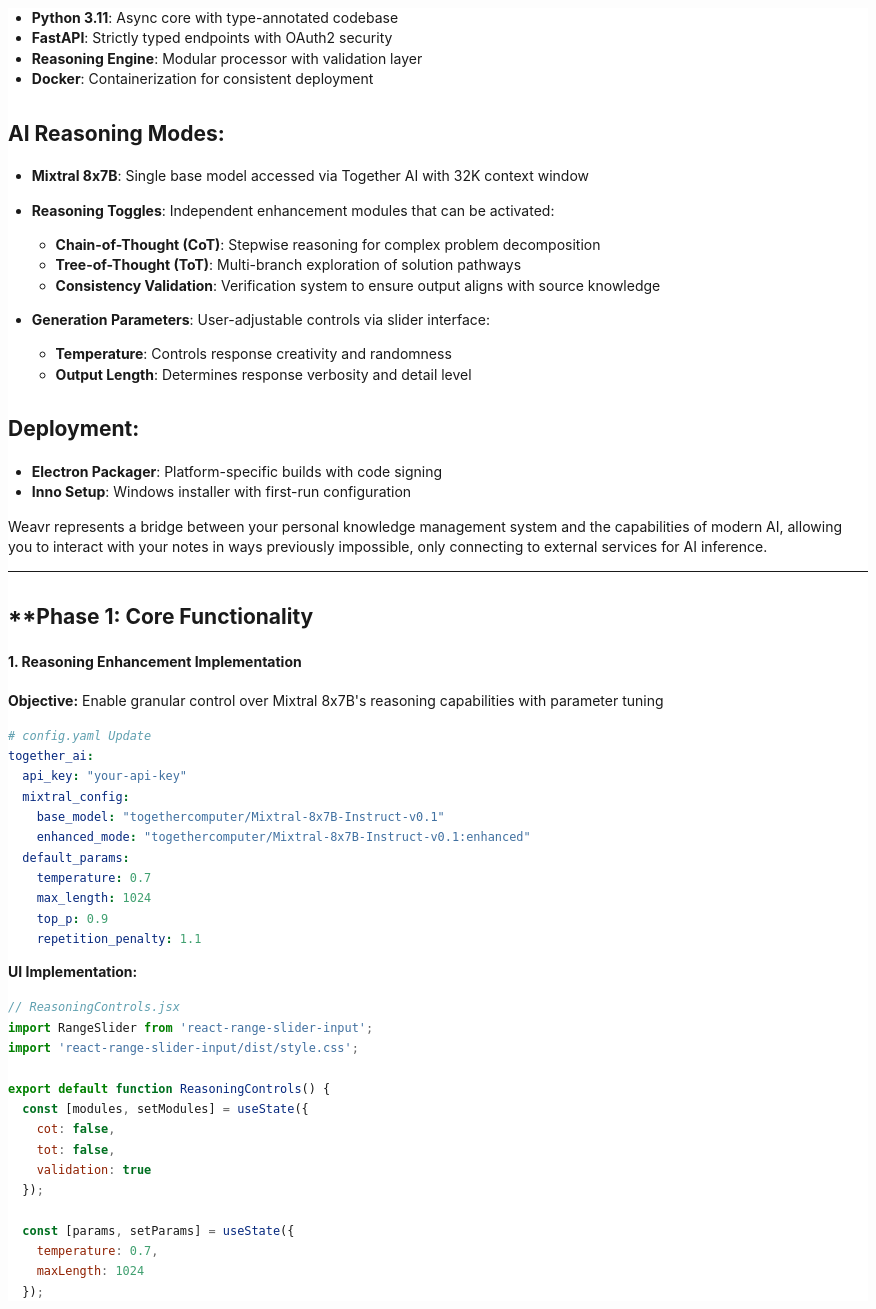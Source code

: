 - **Python 3.11**: Async core with type-annotated codebase    
- **FastAPI**: Strictly typed endpoints with OAuth2 security    
- **Reasoning Engine**: Modular processor with validation layer
- **Docker**: Containerization for consistent deployment

## AI Reasoning Modes:

- **Mixtral 8x7B**: Single base model accessed via Together AI with 32K context window    
- **Reasoning Toggles**: Independent enhancement modules that can be activated:    
    - **Chain-of-Thought (CoT)**: Stepwise reasoning for complex problem decomposition        
    - **Tree-of-Thought (ToT)**: Multi-branch exploration of solution pathways        
    - **Consistency Validation**: Verification system to ensure output aligns with source knowledge
        
- **Generation Parameters**: User-adjustable controls via slider interface:    
    - **Temperature**: Controls response creativity and randomness        
    - **Output Length**: Determines response verbosity and detail level
    
## Deployment:

- **Electron Packager**: Platform-specific builds with code signing    
- **Inno Setup**: Windows installer with first-run configuration        


Weavr represents a bridge between your personal knowledge management system and the capabilities of modern AI, allowing you to interact with your notes in ways previously impossible, only connecting to external services for AI inference.

---
## **Phase 1: Core Functionality

#### 1. Reasoning Enhancement Implementation  
**Objective:** Enable granular control over Mixtral 8x7B's reasoning capabilities with parameter tuning  

```yaml
# config.yaml Update
together_ai:
  api_key: "your-api-key"
  mixtral_config:
    base_model: "togethercomputer/Mixtral-8x7B-Instruct-v0.1"
    enhanced_mode: "togethercomputer/Mixtral-8x7B-Instruct-v0.1:enhanced"
  default_params:
    temperature: 0.7
    max_length: 1024
    top_p: 0.9
    repetition_penalty: 1.1
```

**UI Implementation:**  

```jsx
// ReasoningControls.jsx
import RangeSlider from 'react-range-slider-input';
import 'react-range-slider-input/dist/style.css';

export default function ReasoningControls() {
  const [modules, setModules] = useState({
    cot: false,
    tot: false,
    validation: true
  });
  
  const [params, setParams] = useState({
    temperature: 0.7,
    maxLength: 1024
  });
```